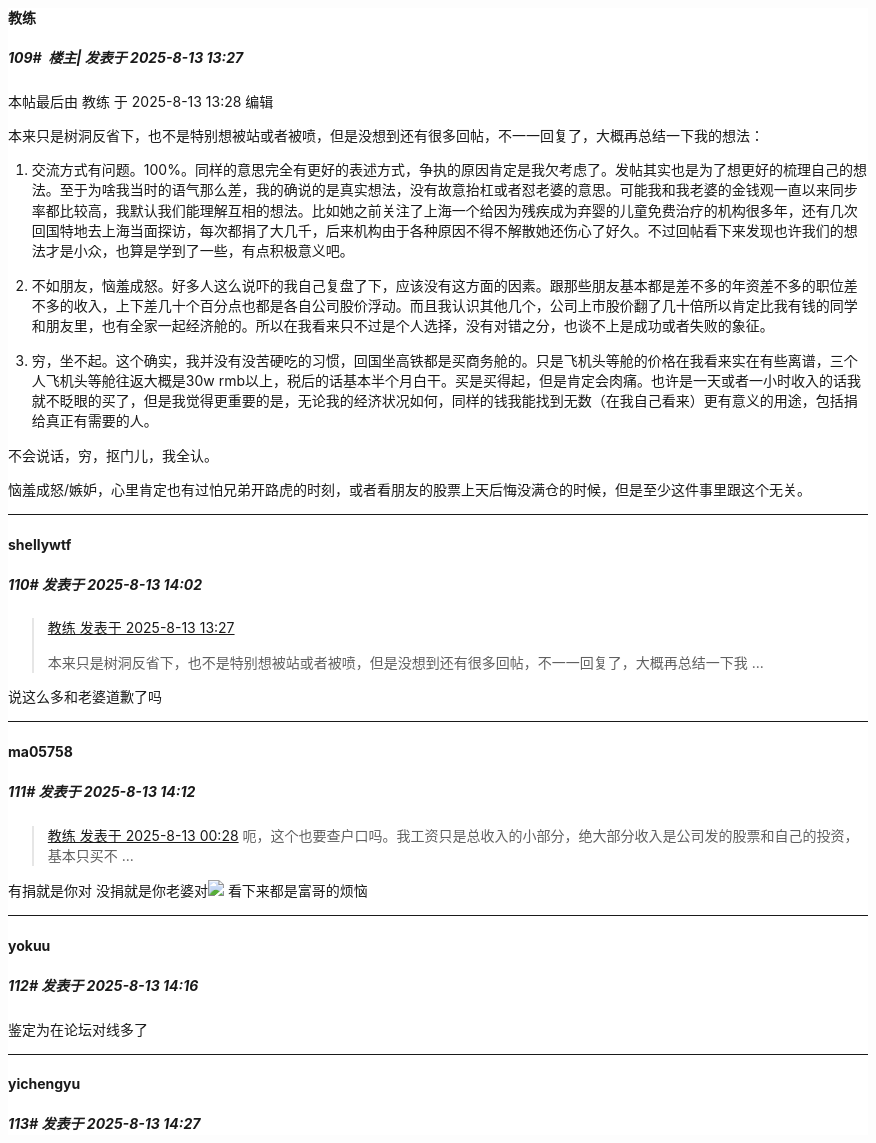 ####  教练  
##### 109#         楼主| 发表于 2025-8-13 13:27

 本帖最后由 教练 于 2025-8-13 13:28 编辑 

本来只是树洞反省下，也不是特别想被站或者被喷，但是没想到还有很多回帖，不一一回复了，大概再总结一下我的想法：

1. 交流方式有问题。100%。同样的意思完全有更好的表述方式，争执的原因肯定是我欠考虑了。发帖其实也是为了想更好的梳理自己的想法。至于为啥我当时的语气那么差，我的确说的是真实想法，没有故意抬杠或者怼老婆的意思。可能我和我老婆的金钱观一直以来同步率都比较高，我默认我们能理解互相的想法。比如她之前关注了上海一个给因为残疾成为弃婴的儿童免费治疗的机构很多年，还有几次回国特地去上海当面探访，每次都捐了大几千，后来机构由于各种原因不得不解散她还伤心了好久。不过回帖看下来发现也许我们的想法才是小众，也算是学到了一些，有点积极意义吧。

2. 不如朋友，恼羞成怒。好多人这么说吓的我自己复盘了下，应该没有这方面的因素。跟那些朋友基本都是差不多的年资差不多的职位差不多的收入，上下差几十个百分点也都是各自公司股价浮动。而且我认识其他几个，公司上市股价翻了几十倍所以肯定比我有钱的同学和朋友里，也有全家一起经济舱的。所以在我看来只不过是个人选择，没有对错之分，也谈不上是成功或者失败的象征。

3. 穷，坐不起。这个确实，我并没有没苦硬吃的习惯，回国坐高铁都是买商务舱的。只是飞机头等舱的价格在我看来实在有些离谱，三个人飞机头等舱往返大概是30w rmb以上，税后的话基本半个月白干。买是买得起，但是肯定会肉痛。也许是一天或者一小时收入的话我就不眨眼的买了，但是我觉得更重要的是，无论我的经济状况如何，同样的钱我能找到无数（在我自己看来）更有意义的用途，包括捐给真正有需要的人。

不会说话，穷，抠门儿，我全认。

恼羞成怒/嫉妒，心里肯定也有过怕兄弟开路虎的时刻，或者看朋友的股票上天后悔没满仓的时候，但是至少这件事里跟这个无关。


*****

####  shellywtf  
##### 110#       发表于 2025-8-13 14:02

<blockquote><a href="httphttps://stage1st.com/2b/forum.php?mod=redirect&amp;goto=findpost&amp;pid=68259030&amp;ptid=2259039" target="_blank">教练 发表于 2025-8-13 13:27</a>

本来只是树洞反省下，也不是特别想被站或者被喷，但是没想到还有很多回帖，不一一回复了，大概再总结一下我 ...</blockquote>
说这么多和老婆道歉了吗


*****

####  ma05758  
##### 111#       发表于 2025-8-13 14:12

<blockquote><a href="httphttps://stage1st.com/2b/forum.php?mod=redirect&amp;goto=findpost&amp;pid=68256822&amp;ptid=2259039" target="_blank">教练 发表于 2025-8-13 00:28</a>
呃，这个也要查户口吗。我工资只是总收入的小部分，绝大部分收入是公司发的股票和自己的投资，基本只买不 ...</blockquote>
有捐就是你对 没捐就是你老婆对<img src="https://static.stage1st.com/image/smiley/face2017/033.png" referrerpolicy="no-referrer">
看下来都是富哥的烦恼


*****

####  yokuu  
##### 112#       发表于 2025-8-13 14:16

鉴定为在论坛对线多了


*****

####  yichengyu  
##### 113#       发表于 2025-8-13 14:27

